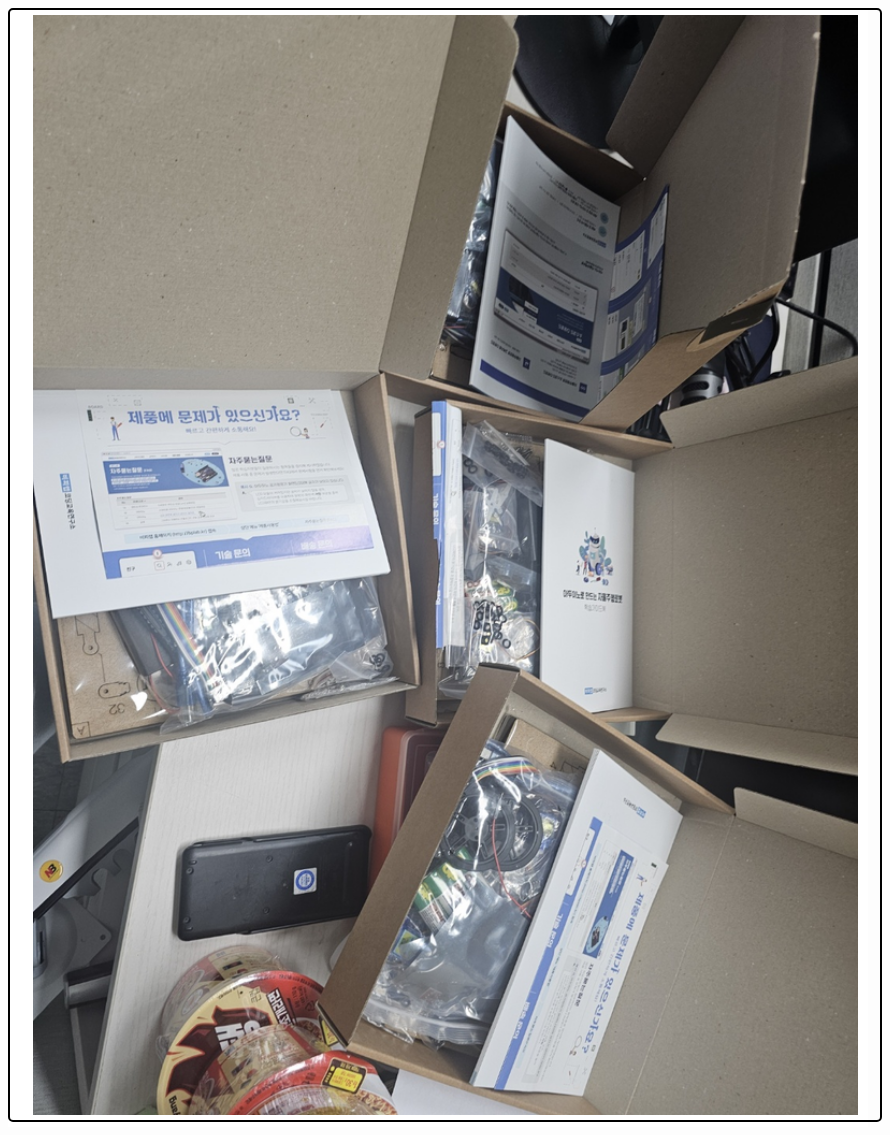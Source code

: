 <img src="/images/1216창업.jpg" alt="CANVAS" style="border: 2px solid #000; border-radius: 5px; padding: 5px; width: 100%; height: auto;">
